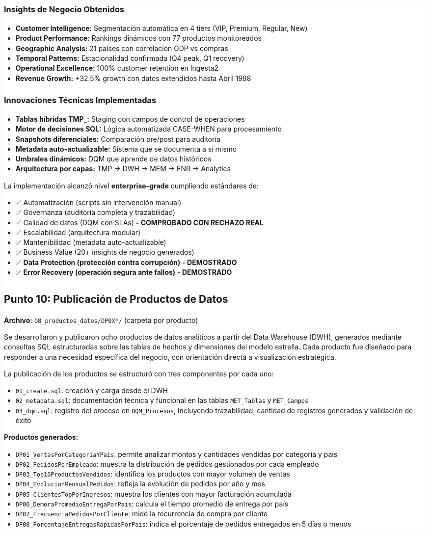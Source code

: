 ### Insights de Negocio Obtenidos
- **Customer Intelligence:** Segmentación automática en 4 tiers (VIP, Premium, Regular, New)
- **Product Performance:** Rankings dinámicos con 77 productos monitoreados
- **Geographic Analysis:** 21 países con correlación GDP vs compras
- **Temporal Patterns:** Estacionalidad confirmada (Q4 peak, Q1 recovery)
- **Operational Excellence:** 100% customer retention en Ingesta2
- **Revenue Growth:** +32.5% growth con datos extendidos hasta Abril 1998

### Innovaciones Técnicas Implementadas
- **Tablas híbridas TMP_:** Staging con campos de control de operaciones
- **Motor de decisiones SQL:** Lógica automatizada CASE-WHEN para procesamiento
- **Snapshots diferenciales:** Comparación pre/post para auditoría
- **Metadata auto-actualizable:** Sistema que se documenta a sí mismo
- **Umbrales dinámicos:** DQM que aprende de datos históricos
- **Arquitectura por capas:** TMP → DWH → MEM → ENR → Analytics

La implementación alcanzó nivel **enterprise-grade** cumpliendo estándares de:
- ✅ Automatización (scripts sin intervención manual)
- ✅ Governanza (auditoría completa y trazabilidad)
- ✅ Calidad de datos (DQM con SLAs) **- COMPROBADO CON RECHAZO REAL**
- ✅ Escalabilidad (arquitectura modular)
- ✅ Mantenibilidad (metadata auto-actualizable)
- ✅ Business Value (20+ insights de negocio generados)
- ✅ **Data Protection (protección contra corrupción)** **- DEMOSTRADO**
- ✅ **Error Recovery (operación segura ante fallos)** **- DEMOSTRADO** 


## Punto 10: Publicación de Productos de Datos  
**Archivo:** `08_productos_datos/DP0X*/` (carpeta por producto)

Se desarrollaron y publicaron ocho productos de datos analíticos a partir del Data Warehouse (DWH), generados mediante consultas SQL estructuradas sobre las tablas de hechos y dimensiones del modelo estrella. Cada producto fue diseñado para responder a una necesidad específica del negocio, con orientación directa a visualización estratégica.

La publicación de los productos se estructuró con tres componentes por cada uno:  
- `01_create.sql`: creación y carga desde el DWH  
- `02_metadata.sql`: documentación técnica y funcional en las tablas `MET_Tablas` y `MET_Campos`  
- `03_dqm.sql`: registro del proceso en `DQM_Procesos`, incluyendo trazabilidad, cantidad de registros generados y validación de éxito

**Productos generados:**  
- `DP01_VentasPorCategoriaYPais`: permite analizar montos y cantidades vendidas por categoría y país  
- `DP02_PedidosPorEmpleado`: muestra la distribución de pedidos gestionados por cada empleado  
- `DP03_Top10ProductosVendidos`: identifica los productos con mayor volumen de ventas  
- `DP04_EvolucionMensualPedidos`: refleja la evolución de pedidos por año y mes  
- `DP05_ClientesTopPorIngresos`: muestra los clientes con mayor facturación acumulada  
- `DP06_DemoraPromedioEntregaPorPais`: calcula el tiempo promedio de entrega por país  
- `DP07_FrecuenciaPedidosPorCliente`: mide la recurrencia de compra por cliente  
- `DP08_PorcentajeEntregasRapidasPorPais`: indica el porcentaje de pedidos entregados en 5 días o menos
